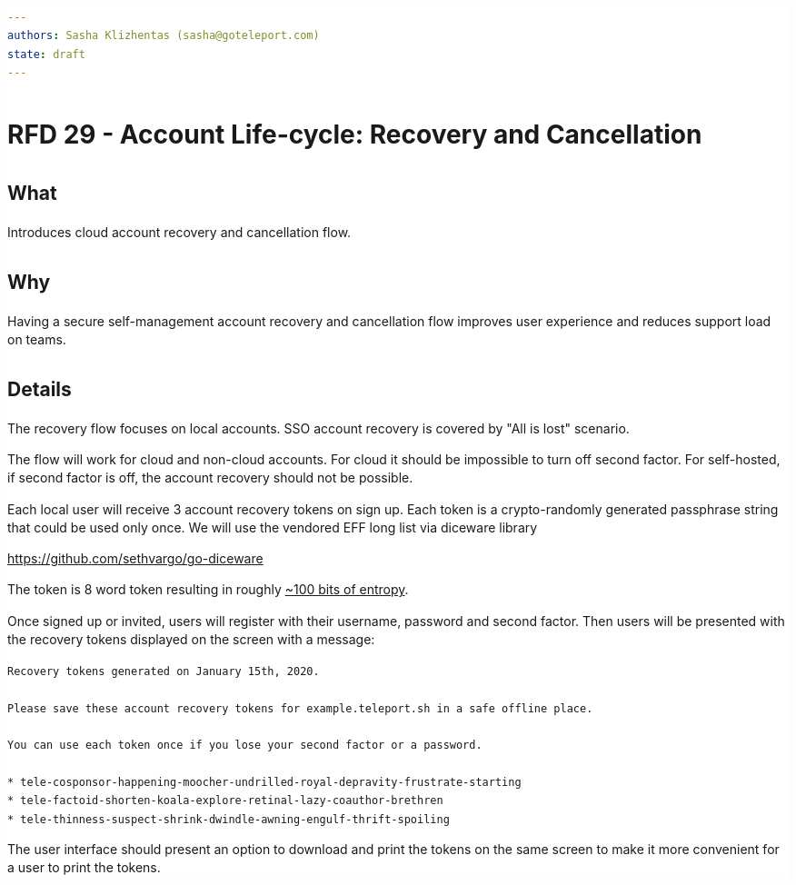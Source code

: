 ```yaml
---
authors: Sasha Klizhentas (sasha@goteleport.com)
state: draft
---
```


# RFD 29 - Account Life-cycle: Recovery and Cancellation

## What

Introduces cloud account recovery and cancellation flow.

## Why

Having a secure self-management account recovery and cancellation
flow improves user experience and reduces support load on teams.

## Details

The recovery flow focuses on local accounts.
SSO account recovery is covered by "All is lost" scenario.

The flow will work for cloud and non-cloud accounts. For cloud it should be impossible
to turn off second factor. For self-hosted, if second factor is off, the account recovery
should not be possible.

Each local user will receive 3 account recovery tokens on sign up.
Each token is a crypto-randomly generated passphrase string that could be used only once.
We will use the vendored EFF long list via diceware library

https://github.com/sethvargo/go-diceware

The token is 8 word token resulting in roughly [~100 bits of entropy](https://www.eff.org/deeplinks/2016/07/new-wordlists-random-passphrases).

Once signed up or invited, users will register with their username, password and second factor.
Then users will be presented with the recovery tokens displayed on the screen with a message:

```
Recovery tokens generated on January 15th, 2020.

Please save these account recovery tokens for example.teleport.sh in a safe offline place.

You can use each token once if you lose your second factor or a password.

* tele-cosponsor-happening-moocher-undrilled-royal-depravity-frustrate-starting
* tele-factoid-shorten-koala-explore-retinal-lazy-coauthor-brethren
* tele-thinness-suspect-shrink-dwindle-awning-engulf-thrift-spoiling
```

The user interface should present an option to download and print the tokens on the same screen
to make it more convenient for a user to print the tokens.
